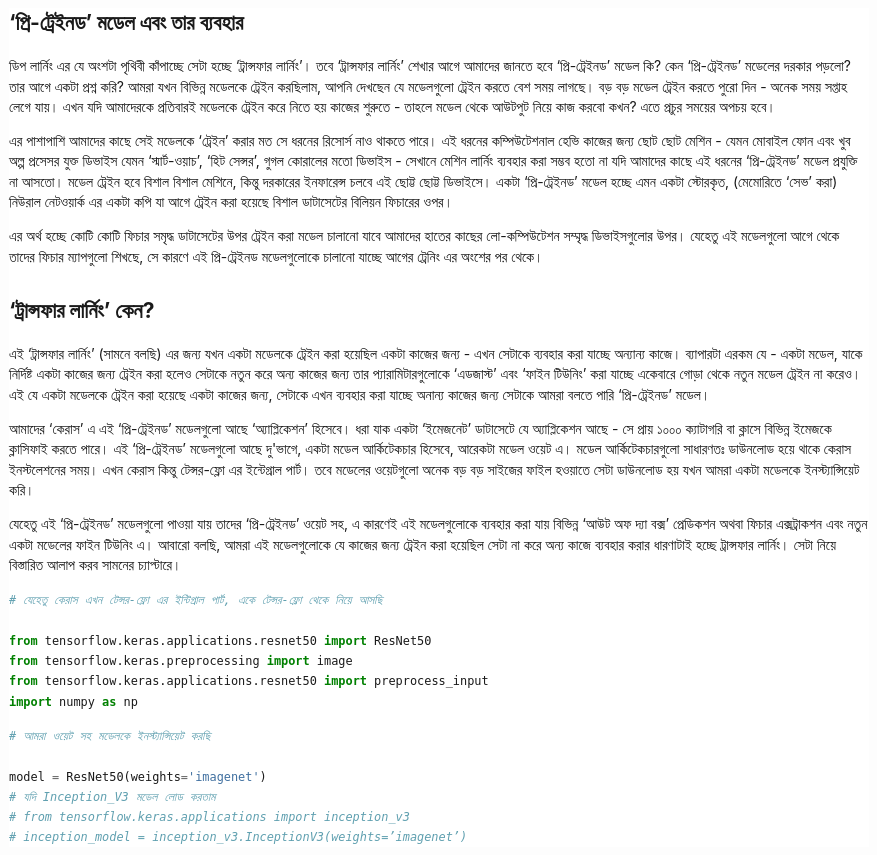 ## ‘প্রি-ট্রেইনড’ মডেল এবং তার ব্যবহার

ডিপ লার্নিং এর যে অংশটা পৃথিবী কাঁপাচ্ছে সেটা হচ্ছে ‘ট্রান্সফার লার্নিং’। তবে ‘ট্রান্সফার লার্নিং’ শেখার আগে আমাদের জানতে হবে ‘প্রি-ট্রেইনড’ মডেল কি? কেন ‘প্রি-ট্রেইনড’ মডেলের দরকার পড়লো? তার আগে একটা প্রশ্ন করি? আমরা যখন বিভিন্ন মডেলকে ট্রেইন করছিলাম, আপনি দেখছেন যে মডেলগুলো ট্রেইন করতে বেশ সময় লাগছে। বড় বড় মডেল ট্রেইন করতে পুরো দিন - অনেক সময় সপ্তাহ লেগে যায়। এখন যদি আমাদেরকে প্রতিবারই মডেলকে ট্রেইন করে নিতে হয় কাজের শুরুতে - তাহলে মডেল থেকে আউটপুট নিয়ে কাজ করবো কখন? এতে প্রচুর সময়ের অপচয় হবে। 

এর পাশাপাশি আমাদের কাছে সেই মডেলকে ‘ট্রেইন’ করার মত সে ধরনের রিসোর্স নাও থাকতে পারে। এই ধরনের কম্পিউটেশনাল হেভি কাজের জন্য ছোট ছোট মেশিন - যেমন মোবাইল ফোন এবং খুব অল্প প্রসেসর যুক্ত ডিভাইস যেমন ‘স্মার্ট-ওয়াচ’, ‘হিট সেন্সর’, গুগল কোরালের মতো ডিভাইস  - সেখানে মেশিন লার্নিং ব্যবহার করা সম্ভব হতো না যদি আমাদের কাছে এই ধরনের ‘প্রি-ট্রেইনড’ মডেল প্রযুক্তি না আসতো। মডেল ট্রেইন হবে বিশাল বিশাল মেশিনে, কিন্তু দরকারের ইনফারেন্স চলবে এই ছোট্ট ছোট্ট ডিভাইসে। একটা ‘প্রি-ট্রেইনড’ মডেল হচ্ছে এমন একটা স্টোরকৃত, (মেমোরিতে ‘সেভ’ করা) নিউরাল নেটওয়ার্ক এর একটা কপি যা আগে ট্রেইন করা হয়েছে বিশাল ডাটাসেটের বিলিয়ন ফিচারের ওপর। 

এর অর্থ হচ্ছে কোটি কোটি ফিচার সমৃদ্ধ ডাটাসেটের উপর ট্রেইন করা মডেল চালানো যাবে আমাদের হাতের কাছের লো-কম্পিউটেশন সম্মৃদ্ধ ডিভাইসগুলোর উপর। যেহেতু এই মডেলগুলো আগে থেকে তাদের ফিচার ম্যাপগুলো শিখছে, সে কারণে এই প্রি-ট্রেইনড মডেলগুলোকে চালানো যাচ্ছে আগের ট্রেনিং এর অংশের পর থেকে। 

## ‘ট্রান্সফার লার্নিং’ কেন?

এই ‘ট্রান্সফার লার্নিং’ (সামনে বলছি) এর জন্য যখন একটা মডেলকে ট্রেইন করা হয়েছিল একটা কাজের জন্য - এখন সেটাকে ব্যবহার করা যাচ্ছে অন্যান্য কাজে। ব্যাপারটা এরকম যে - একটা মডেল, যাকে নির্দিষ্ট একটা কাজের জন্য ট্রেইন করা হলেও সেটাকে নতুন করে অন্য কাজের জন্য তার প্যারামিটারগুলোকে ‘এডজাস্ট’ এবং ‘ফাইন টিউনিং’ করা যাচ্ছে একেবারে গোড়া থেকে নতুন মডেল ট্রেইন না করেও। এই যে একটা মডেলকে ট্রেইন করা হয়েছে একটা কাজের জন্য, সেটাকে এখন ব্যবহার করা যাচ্ছে অনান্য কাজের জন্য সেটাকে আমরা বলতে পারি ‘প্রি-ট্রেইনড’ মডেল। 

আমাদের ‘কেরাস’ এ এই ‘প্রি-ট্রেইনড’ মডেলগুলো আছে ‘অ্যাপ্লিকেশন’ হিসেবে। ধরা যাক একটা ‘ইমেজনেট’ ডাটাসেটে যে অ্যাপ্লিকেশন আছে - সে প্রায় ১০০০ ক্যাটাগরি বা ক্লাসে বিভিন্ন ইমেজকে ক্লাসিফাই করতে পারে। এই ‘প্রি-ট্রেইনড’ মডেলগুলো আছে দু'ভাগে, একটা মডেল আর্কিটেকচার হিসেবে, আরেকটা মডেল ওয়েট এ। মডেল আর্কিটেকচারগুলো সাধারণতঃ ডাউনলোড হয়ে থাকে কেরাস ইনস্টলেশনের সময়। এখন কেরাস কিন্তু টেন্সর-ফ্লো এর ইন্টেগ্রাল পার্ট। তবে মডেলের ওয়েটগুলো অনেক বড় বড় সাইজের ফাইল হওয়াতে সেটা ডাউনলোড হয় যখন আমরা একটা মডেলকে ইনস্ট্যান্সিয়েট করি।

 যেহেতু এই  ‘প্রি-ট্রেইনড’ মডেলগুলো পাওয়া যায় তাদের ‘প্রি-ট্রেইনড’ ওয়েট সহ, এ কারণেই এই মডেলগুলোকে ব্যবহার করা যায় বিভিন্ন ‘আউট অফ দ্যা বক্স’ প্রেডিকশন অথবা ফিচার এক্সট্রাকশন এবং নতুন একটা মডেলের ফাইন টিউনিং এ। আবারো বলছি, আমরা এই মডেলগুলোকে যে কাজের জন্য ট্রেইন করা হয়েছিল সেটা না করে অন্য কাজে ব্যবহার করার ধারণাটাই হচ্ছে ট্রান্সফার লার্নিং। সেটা নিয়ে বিস্তারিত আলাপ করব সামনের চ্যাপ্টারে।



```python
# যেহেতু কেরাস এখন টেন্সর-ফ্লো এর ইন্টিগ্রাল পার্ট, একে টেন্সর-ফ্লো থেকে নিয়ে আসছি

from tensorflow.keras.applications.resnet50 import ResNet50
from tensorflow.keras.preprocessing import image
from tensorflow.keras.applications.resnet50 import preprocess_input
import numpy as np
```


```python
# আমরা ওয়েট সহ মডেলকে ইনস্ট্যান্সিয়েট করছি

model = ResNet50(weights='imagenet')
# যদি Inception_V3 মডেল লোড করতাম
# from tensorflow.keras.applications import inception_v3
# inception_model = inception_v3.InceptionV3(weights=’imagenet’)
```
